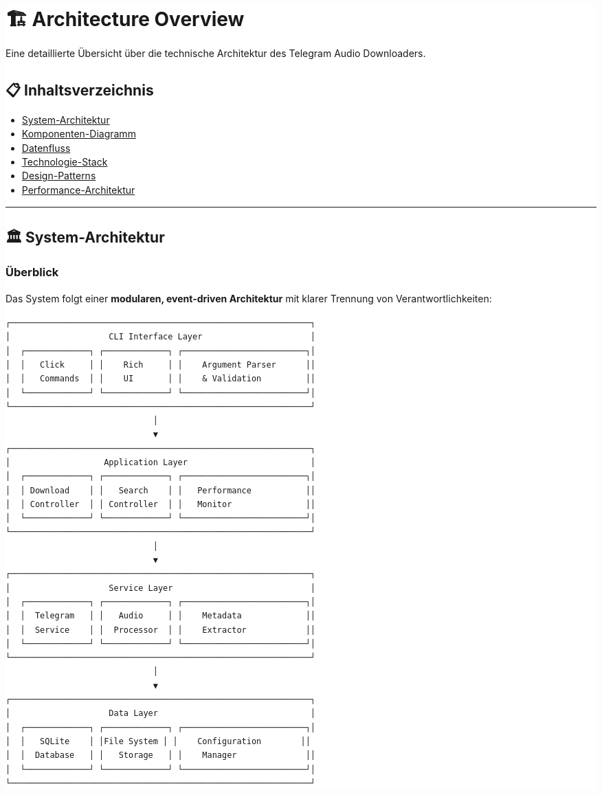 # 🏗️ Architecture Overview

Eine detaillierte Übersicht über die technische Architektur des Telegram Audio Downloaders.

## 📋 **Inhaltsverzeichnis**

- [System-Architektur](#system-architektur)
- [Komponenten-Diagramm](#komponenten-diagramm)
- [Datenfluss](#datenfluss)
- [Technologie-Stack](#technologie-stack)
- [Design-Patterns](#design-patterns)
- [Performance-Architektur](#performance-architektur)

---

## 🏛️ **System-Architektur**

### **Überblick**
Das System folgt einer **modularen, event-driven Architektur** mit klarer Trennung von Verantwortlichkeiten:

```
┌─────────────────────────────────────────────────────────────┐
│                    CLI Interface Layer                      │
│  ┌─────────────┐ ┌─────────────┐ ┌─────────────────────────┐│
│  │   Click     │ │    Rich     │ │    Argument Parser      ││
│  │   Commands  │ │    UI       │ │    & Validation         ││
│  └─────────────┘ └─────────────┘ └─────────────────────────┘│
└─────────────────────────────────────────────────────────────┘
                              │
                              ▼
┌─────────────────────────────────────────────────────────────┐
│                   Application Layer                         │
│  ┌─────────────┐ ┌─────────────┐ ┌─────────────────────────┐│
│  │ Download    │ │   Search    │ │   Performance           ││
│  │ Controller  │ │ Controller  │ │   Monitor               ││
│  └─────────────┘ └─────────────┘ └─────────────────────────┘│
└─────────────────────────────────────────────────────────────┘
                              │
                              ▼
┌─────────────────────────────────────────────────────────────┐
│                    Service Layer                            │
│  ┌─────────────┐ ┌─────────────┐ ┌─────────────────────────┐│
│  │  Telegram   │ │   Audio     │ │    Metadata             ││
│  │  Service    │ │  Processor  │ │    Extractor            ││
│  └─────────────┘ └─────────────┘ └─────────────────────────┘│
└─────────────────────────────────────────────────────────────┘
                              │
                              ▼
┌─────────────────────────────────────────────────────────────┐
│                    Data Layer                               │
│  ┌─────────────┐ ┌─────────────┐ ┌─────────────────────────┐│
│  │   SQLite    │ │File System │ │    Configuration        ││
│  │  Database   │ │   Storage   │ │    Manager              ││
│  └─────────────┘ └─────────────┘ └─────────────────────────┘│
└─────────────────────────────────────────────────────────────┘
```
